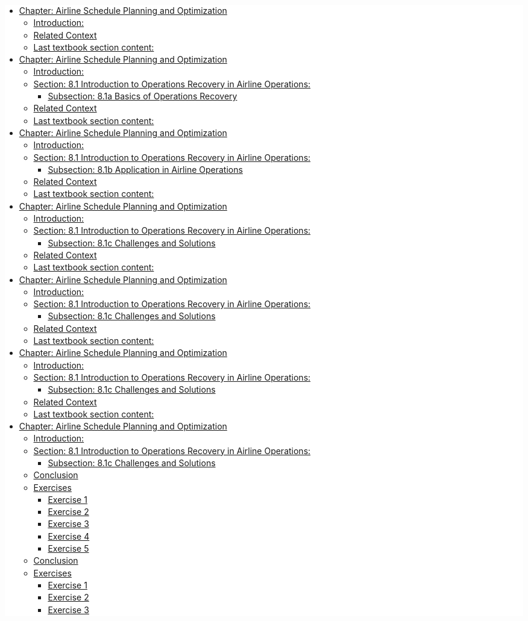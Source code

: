   - [Chapter: Airline Schedule Planning and Optimization](#Chapter:-Airline-Schedule-Planning-and-Optimization)
    - [Introduction:](#Introduction:)
    - [Related Context](#Related-Context)
    - [Last textbook section content:](#Last-textbook-section-content:)
  - [Chapter: Airline Schedule Planning and Optimization](#Chapter:-Airline-Schedule-Planning-and-Optimization)
    - [Introduction:](#Introduction:)
    - [Section: 8.1 Introduction to Operations Recovery in Airline Operations:](#Section:-8.1-Introduction-to-Operations-Recovery-in-Airline-Operations:)
      - [Subsection: 8.1a Basics of Operations Recovery](#Subsection:-8.1a-Basics-of-Operations-Recovery)
    - [Related Context](#Related-Context)
    - [Last textbook section content:](#Last-textbook-section-content:)
  - [Chapter: Airline Schedule Planning and Optimization](#Chapter:-Airline-Schedule-Planning-and-Optimization)
    - [Introduction:](#Introduction:)
    - [Section: 8.1 Introduction to Operations Recovery in Airline Operations:](#Section:-8.1-Introduction-to-Operations-Recovery-in-Airline-Operations:)
      - [Subsection: 8.1b Application in Airline Operations](#Subsection:-8.1b-Application-in-Airline-Operations)
    - [Related Context](#Related-Context)
    - [Last textbook section content:](#Last-textbook-section-content:)
  - [Chapter: Airline Schedule Planning and Optimization](#Chapter:-Airline-Schedule-Planning-and-Optimization)
    - [Introduction:](#Introduction:)
    - [Section: 8.1 Introduction to Operations Recovery in Airline Operations:](#Section:-8.1-Introduction-to-Operations-Recovery-in-Airline-Operations:)
      - [Subsection: 8.1c Challenges and Solutions](#Subsection:-8.1c-Challenges-and-Solutions)
    - [Related Context](#Related-Context)
    - [Last textbook section content:](#Last-textbook-section-content:)
  - [Chapter: Airline Schedule Planning and Optimization](#Chapter:-Airline-Schedule-Planning-and-Optimization)
    - [Introduction:](#Introduction:)
    - [Section: 8.1 Introduction to Operations Recovery in Airline Operations:](#Section:-8.1-Introduction-to-Operations-Recovery-in-Airline-Operations:)
      - [Subsection: 8.1c Challenges and Solutions](#Subsection:-8.1c-Challenges-and-Solutions)
    - [Related Context](#Related-Context)
    - [Last textbook section content:](#Last-textbook-section-content:)
  - [Chapter: Airline Schedule Planning and Optimization](#Chapter:-Airline-Schedule-Planning-and-Optimization)
    - [Introduction:](#Introduction:)
    - [Section: 8.1 Introduction to Operations Recovery in Airline Operations:](#Section:-8.1-Introduction-to-Operations-Recovery-in-Airline-Operations:)
      - [Subsection: 8.1c Challenges and Solutions](#Subsection:-8.1c-Challenges-and-Solutions)
    - [Related Context](#Related-Context)
    - [Last textbook section content:](#Last-textbook-section-content:)
  - [Chapter: Airline Schedule Planning and Optimization](#Chapter:-Airline-Schedule-Planning-and-Optimization)
    - [Introduction:](#Introduction:)
    - [Section: 8.1 Introduction to Operations Recovery in Airline Operations:](#Section:-8.1-Introduction-to-Operations-Recovery-in-Airline-Operations:)
      - [Subsection: 8.1c Challenges and Solutions](#Subsection:-8.1c-Challenges-and-Solutions)
    - [Conclusion](#Conclusion)
    - [Exercises](#Exercises)
      - [Exercise 1](#Exercise-1)
      - [Exercise 2](#Exercise-2)
      - [Exercise 3](#Exercise-3)
      - [Exercise 4](#Exercise-4)
      - [Exercise 5](#Exercise-5)
    - [Conclusion](#Conclusion)
    - [Exercises](#Exercises)
      - [Exercise 1](#Exercise-1)
      - [Exercise 2](#Exercise-2)
      - [Exercise 3](#Exercise-3)